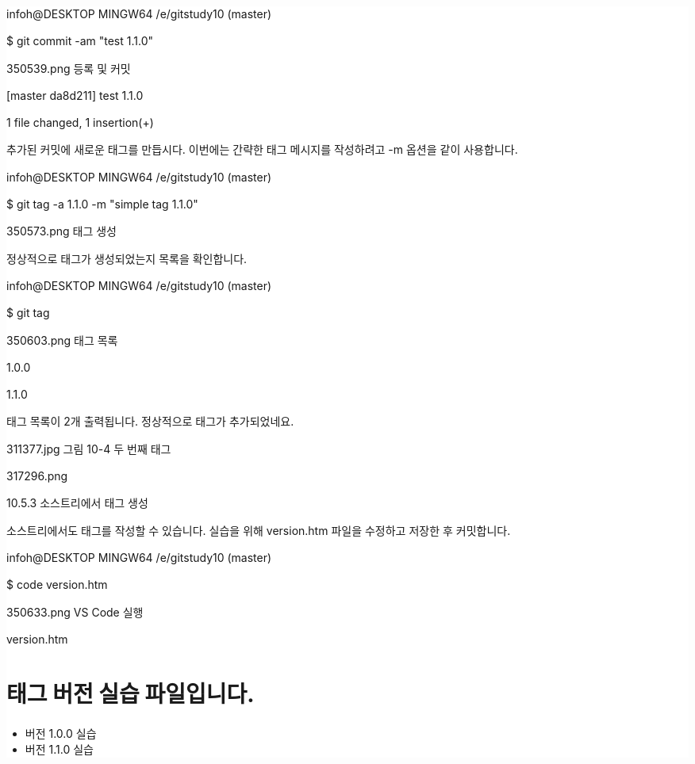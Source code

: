  

infoh@DESKTOP MINGW64 /e/gitstudy10 (master)

$ git commit -am "test 1.1.0"

350539.png
등록 및 커밋

[master da8d211] test 1.1.0

1 file changed, 1 insertion(+)

 

추가된 커밋에 새로운 태그를 만듭시다. 이번에는 간략한 태그 메시지를 작성하려고 -m 옵션을 같이 사용합니다.

infoh@DESKTOP MINGW64 /e/gitstudy10 (master)

$ git tag -a 1.1.0 -m "simple tag 1.1.0"

350573.png
태그 생성

정상적으로 태그가 생성되었는지 목록을 확인합니다.

infoh@DESKTOP MINGW64 /e/gitstudy10 (master)

$ git tag

350603.png
태그 목록

1.0.0

1.1.0

태그 목록이 2개 출력됩니다. 정상적으로 태그가 추가되었네요.

311377.jpg 그림 10-4 두 번째 태그

317296.png 

10.5.3 소스트리에서 태그 생성

소스트리에서도 태그를 작성할 수 있습니다. 실습을 위해 version.htm 파일을 수정하고 저장한 후 커밋합니다.

infoh@DESKTOP MINGW64 /e/gitstudy10 (master)

$ code version.htm

350633.png
VS Code 실행

version.htm

<h1>태그 버전 실습 파일입니다.</h1>

<ul>

<li>버전 1.0.0 실습</li>

<li>버전 1.1.0 실습

 
